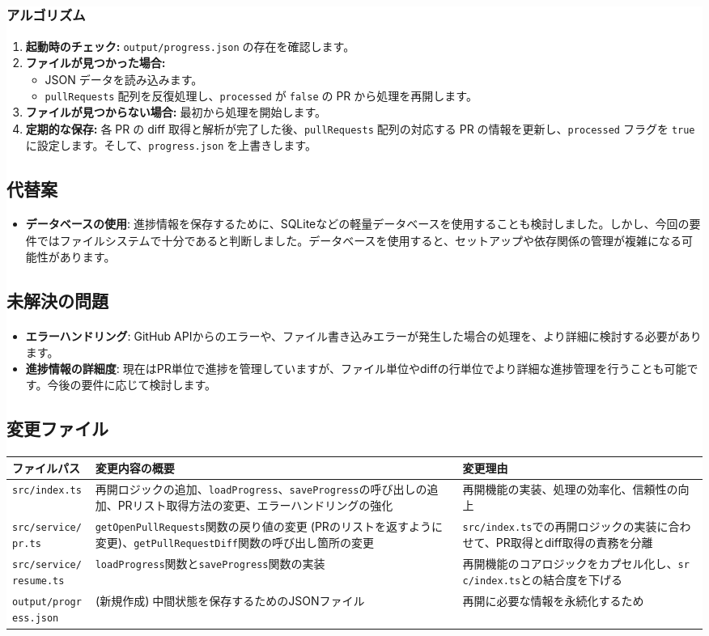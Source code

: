 ### アルゴリズム

1.  **起動時のチェック:** `output/progress.json` の存在を確認します。
2.  **ファイルが見つかった場合:**
    *   JSON データを読み込みます。
    *   `pullRequests` 配列を反復処理し、`processed` が `false` の PR から処理を再開します。
3.  **ファイルが見つからない場合:** 最初から処理を開始します。
4.  **定期的な保存:** 各 PR の diff 取得と解析が完了した後、`pullRequests` 配列の対応する PR の情報を更新し、`processed` フラグを `true` に設定します。そして、`progress.json` を上書きします。

## 代替案

*   **データベースの使用**: 進捗情報を保存するために、SQLiteなどの軽量データベースを使用することも検討しました。しかし、今回の要件ではファイルシステムで十分であると判断しました。データベースを使用すると、セットアップや依存関係の管理が複雑になる可能性があります。

## 未解決の問題

*   **エラーハンドリング**: GitHub APIからのエラーや、ファイル書き込みエラーが発生した場合の処理を、より詳細に検討する必要があります。
*   **進捗情報の詳細度**: 現在はPR単位で進捗を管理していますが、ファイル単位やdiffの行単位でより詳細な進捗管理を行うことも可能です。今後の要件に応じて検討します。

## 変更ファイル

| ファイルパス             | 変更内容の概要                                                                                                                                | 変更理由                                                                                                                               |
| :----------------------- | :---------------------------------------------------------------------------------------------------------------------------------------- | :------------------------------------------------------------------------------------------------------------------------------------- |
| `src/index.ts`           | 再開ロジックの追加、`loadProgress`、`saveProgress`の呼び出しの追加、PRリスト取得方法の変更、エラーハンドリングの強化                                                                | 再開機能の実装、処理の効率化、信頼性の向上                                                                                                       |
| `src/service/pr.ts`      | `getOpenPullRequests`関数の戻り値の変更 (PRのリストを返すように変更)、`getPullRequestDiff`関数の呼び出し箇所の変更                                                               | `src/index.ts`での再開ロジックの実装に合わせて、PR取得とdiff取得の責務を分離                                                                                 |
| `src/service/resume.ts` | `loadProgress`関数と`saveProgress`関数の実装                                                                                                    | 再開機能のコアロジックをカプセル化し、`src/index.ts`との結合度を下げる                                                                                       |
| `output/progress.json`  | (新規作成) 中間状態を保存するためのJSONファイル                                                                                                      | 再開に必要な情報を永続化するため                                                                                                           |
